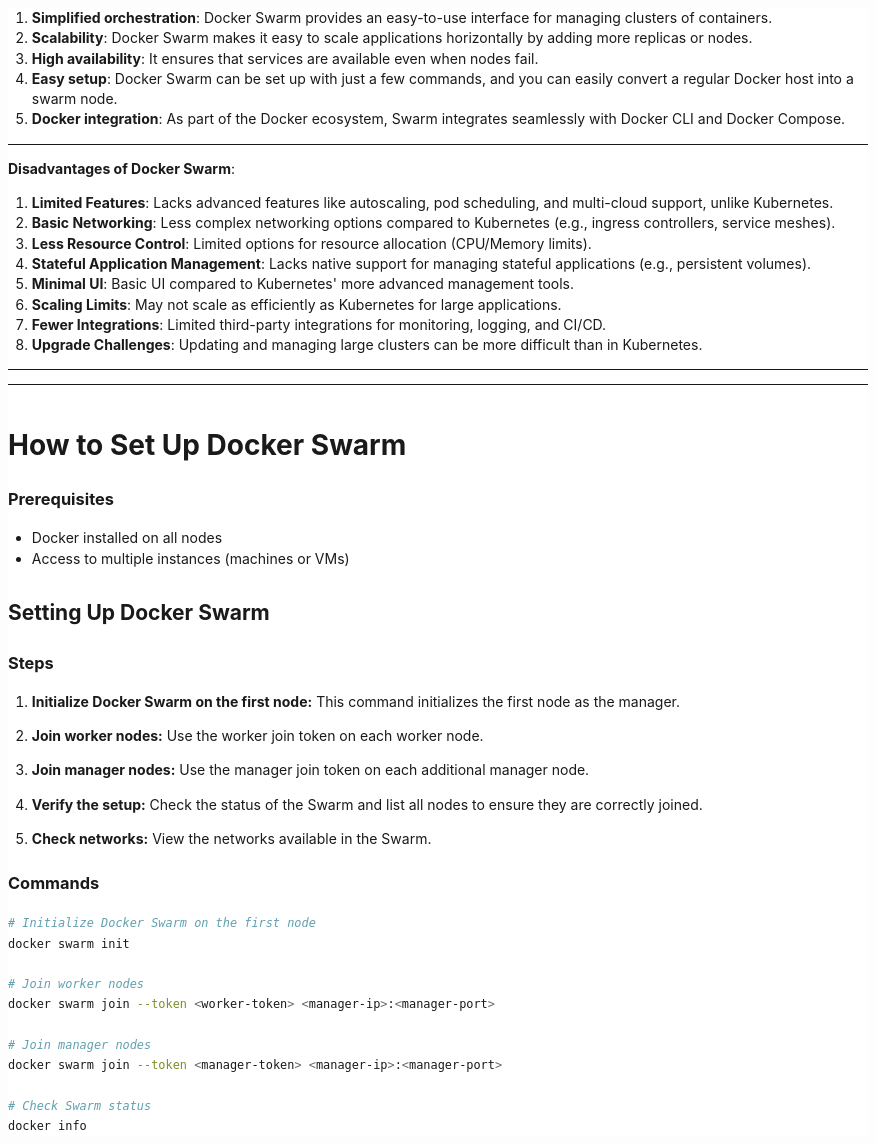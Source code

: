 1. **Simplified orchestration**: Docker Swarm provides an easy-to-use interface for managing clusters of containers.
2. **Scalability**: Docker Swarm makes it easy to scale applications horizontally by adding more replicas or nodes.
3. **High availability**: It ensures that services are available even when nodes fail.
4. **Easy setup**: Docker Swarm can be set up with just a few commands, and you can easily convert a regular Docker host into a swarm node.
5. **Docker integration**: As part of the Docker ecosystem, Swarm integrates seamlessly with Docker CLI and Docker Compose.
---
**Disadvantages of Docker Swarm**:

1. **Limited Features**: Lacks advanced features like autoscaling, pod scheduling, and multi-cloud support, unlike Kubernetes.
2. **Basic Networking**: Less complex networking options compared to Kubernetes (e.g., ingress controllers, service meshes).
3. **Less Resource Control**: Limited options for resource allocation (CPU/Memory limits).
4. **Stateful Application Management**: Lacks native support for managing stateful applications (e.g., persistent volumes).
5. **Minimal UI**: Basic UI compared to Kubernetes' more advanced management tools.
6. **Scaling Limits**: May not scale as efficiently as Kubernetes for large applications.
7. **Fewer Integrations**: Limited third-party integrations for monitoring, logging, and CI/CD.
8. **Upgrade Challenges**: Updating and managing large clusters can be more difficult than in Kubernetes.
---
---
# How to Set Up Docker Swarm

### Prerequisites
- Docker installed on all nodes
- Access to multiple instances (machines or VMs)

## Setting Up Docker Swarm

### Steps

1. **Initialize Docker Swarm on the first node:** This command initializes the first node as the manager.

2. **Join worker nodes:** Use the worker join token on each worker node.

3. **Join manager nodes:** Use the manager join token on each additional manager node.

4. **Verify the setup:** Check the status of the Swarm and list all nodes to ensure they are correctly joined.

5. **Check networks:** View the networks available in the Swarm.

### Commands

```bash
# Initialize Docker Swarm on the first node
docker swarm init

# Join worker nodes
docker swarm join --token <worker-token> <manager-ip>:<manager-port>

# Join manager nodes
docker swarm join --token <manager-token> <manager-ip>:<manager-port>

# Check Swarm status
docker info

```